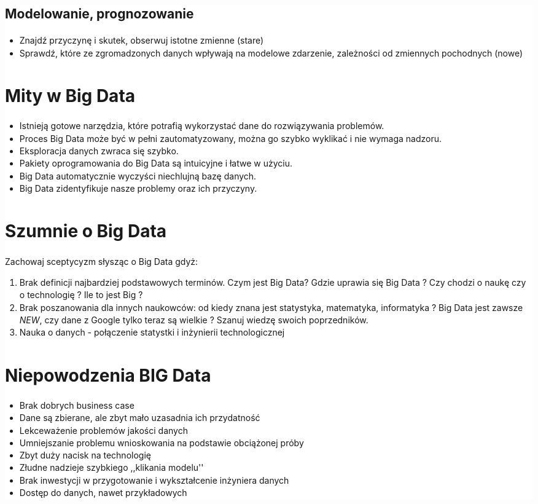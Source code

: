 ## Modelowanie, prognozowanie
- Znajdź przyczynę i skutek, obserwuj istotne zmienne (stare)
- Sprawdź, które ze zgromadzonych danych wpływają na modelowe zdarzenie, zależności od zmiennych pochodnych (nowe)


Mity w Big Data
====================
* Istnieją gotowe narzędzia, które potrafią wykorzystać dane do rozwiązywania problemów.
* Proces Big Data może być w pełni zautomatyzowany, można go szybko wyklikać i nie wymaga nadzoru.
* Eksploracja danych zwraca się szybko.
* Pakiety oprogramowania do Big Data są intuicyjne i łatwe w użyciu.
* Big Data automatycznie wyczyści niechlujną bazę danych.
* Big Data zidentyfikuje nasze problemy oraz ich przyczyny.


Szumnie o Big Data
===========================
Zachowaj sceptycyzm słysząc o Big Data gdyż:

1. Brak definicji najbardziej podstawowych terminów. Czym jest Big Data? Gdzie uprawia się Big Data ? Czy chodzi o naukę czy o technologię ? Ile to jest Big ? 
2. Brak poszanowania dla innych naukowców: od kiedy znana jest statystyka, matematyka, informatyka ? Big Data jest zawsze *NEW*, czy dane z Google tylko teraz są wielkie ? Szanuj wiedzę swoich poprzedników.
3. Nauka o danych - połączenie statystki i inżynierii technologicznej


Niepowodzenia BIG Data
===============

- Brak dobrych business case
- Dane są zbierane, ale zbyt mało uzasadnia ich przydatność
- Lekceważenie problemów jakości danych
- Umniejszanie problemu wnioskowania na podstawie obciążonej próby
- Zbyt duży nacisk na technologię
- Złudne nadzieje szybkiego ,,klikania modelu''
- Brak inwestycji  w przygotowanie i wykształcenie inżyniera danych
- Dostęp do danych, nawet przykładowych
